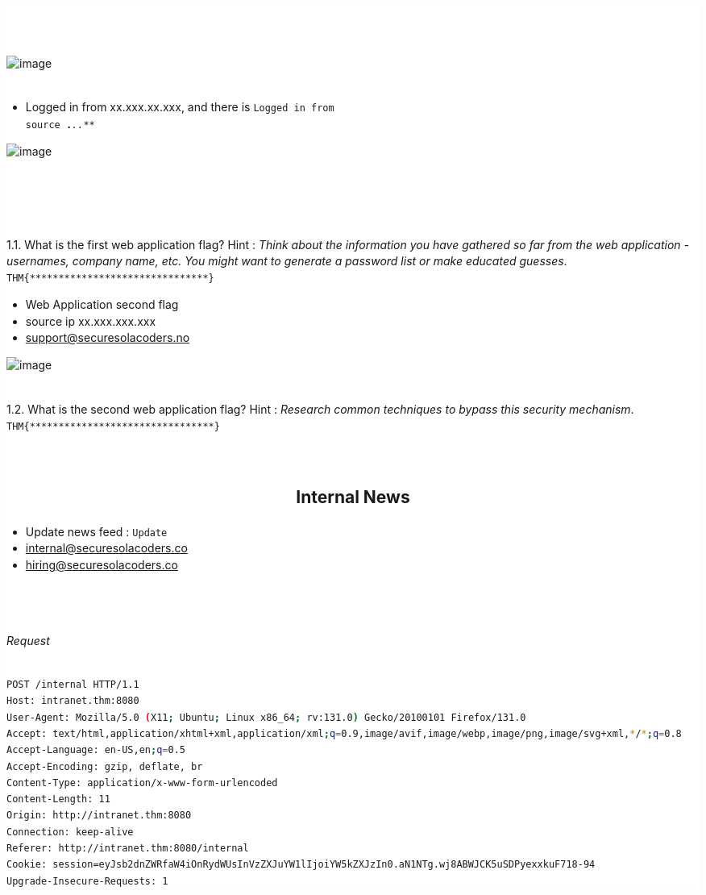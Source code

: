 <br>
<br>
<br>

<img width="1059" height="292" alt="image" src="https://github.com/user-attachments/assets/fc872773-b683-485e-89f0-6e3f7a7a83a6" />

<br>
<br>
<p>

- Logged in from xx.xxx.xx.xxx, and there is <code>Logged in from source **.***.**.***</code></p>

<img width="1060" height="410" alt="image" src="https://github.com/user-attachments/assets/7cd44025-c3c2-4ecc-981a-8124998b9f2f" />


<br>
<br>
<br>

<br>
<br>

<p>1.1. What is the first web application flag? Hint : <em>Think about the information you have gathered so far from the web application - usernames, company name, etc. You might want to generate a password list or make educated guesses</em>.<br>
<code>THM{*******************************}</code></p>

<p>

- Web Application second flag<br>
- source ip xx.xxx.xxx.xxx<br>
- support@securesolacoders.no</p>

<img width="1263" height="350" alt="image" src="https://github.com/user-attachments/assets/fa608811-307e-4c30-b38b-85417d545538" />

<br>
<br>
<p>1.2. What is the second web application flag? Hint : <em>Research common techniques to bypass this security mechanism</em>.<br>
<code>THM{********************************}</code></p>

<br>
<h2 align="center">Internal News</h2>
<p>

- Update news feed : <code>Update</code>
- internal@securesolacoders.co<br>
- hiring@securesolacoders.co</p>

<br>
<br>
<h6>Request</h6>

```bash
POST /internal HTTP/1.1
Host: intranet.thm:8080
User-Agent: Mozilla/5.0 (X11; Ubuntu; Linux x86_64; rv:131.0) Gecko/20100101 Firefox/131.0
Accept: text/html,application/xhtml+xml,application/xml;q=0.9,image/avif,image/webp,image/png,image/svg+xml,*/*;q=0.8
Accept-Language: en-US,en;q=0.5
Accept-Encoding: gzip, deflate, br
Content-Type: application/x-www-form-urlencoded
Content-Length: 11
Origin: http://intranet.thm:8080
Connection: keep-alive
Referer: http://intranet.thm:8080/internal
Cookie: session=eyJsb2dnZWRfaW4iOnRydWUsInVzZXJuYW1lIjoiYW5kZXJzIn0.aN1NTg.wj8ABWJCK5uSDPyexxkuF718-94
Upgrade-Insecure-Requests: 1
```